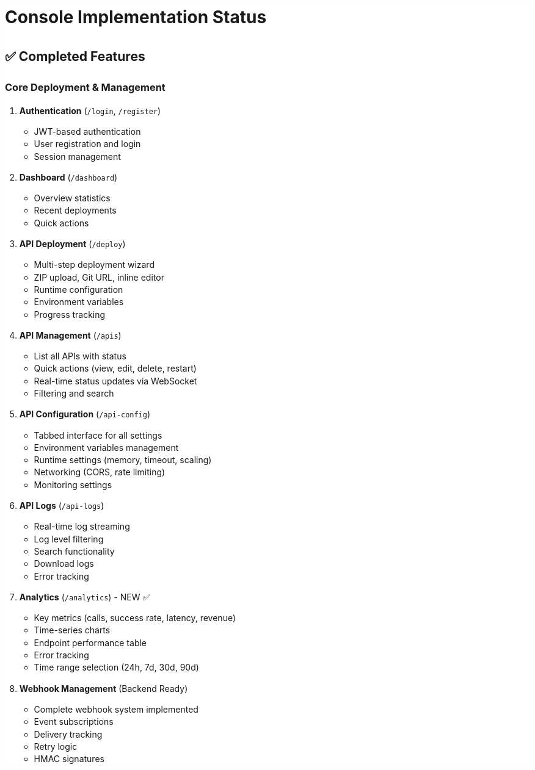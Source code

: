 # Console Implementation Status

## ✅ Completed Features

### Core Deployment & Management
1. **Authentication** (`/login`, `/register`)
   - JWT-based authentication
   - User registration and login
   - Session management

2. **Dashboard** (`/dashboard`)
   - Overview statistics
   - Recent deployments
   - Quick actions

3. **API Deployment** (`/deploy`)
   - Multi-step deployment wizard
   - ZIP upload, Git URL, inline editor
   - Runtime configuration
   - Environment variables
   - Progress tracking

4. **API Management** (`/apis`)
   - List all APIs with status
   - Quick actions (view, edit, delete, restart)
   - Real-time status updates via WebSocket
   - Filtering and search

5. **API Configuration** (`/api-config`)
   - Tabbed interface for all settings
   - Environment variables management
   - Runtime settings (memory, timeout, scaling)
   - Networking (CORS, rate limiting)
   - Monitoring settings

6. **API Logs** (`/api-logs`)
   - Real-time log streaming
   - Log level filtering
   - Search functionality
   - Download logs
   - Error tracking

7. **Analytics** (`/analytics`) - NEW ✅
   - Key metrics (calls, success rate, latency, revenue)
   - Time-series charts
   - Endpoint performance table
   - Error tracking
   - Time range selection (24h, 7d, 30d, 90d)

8. **Webhook Management** (Backend Ready)
   - Complete webhook system implemented
   - Event subscriptions
   - Delivery tracking
   - Retry logic
   - HMAC signatures
